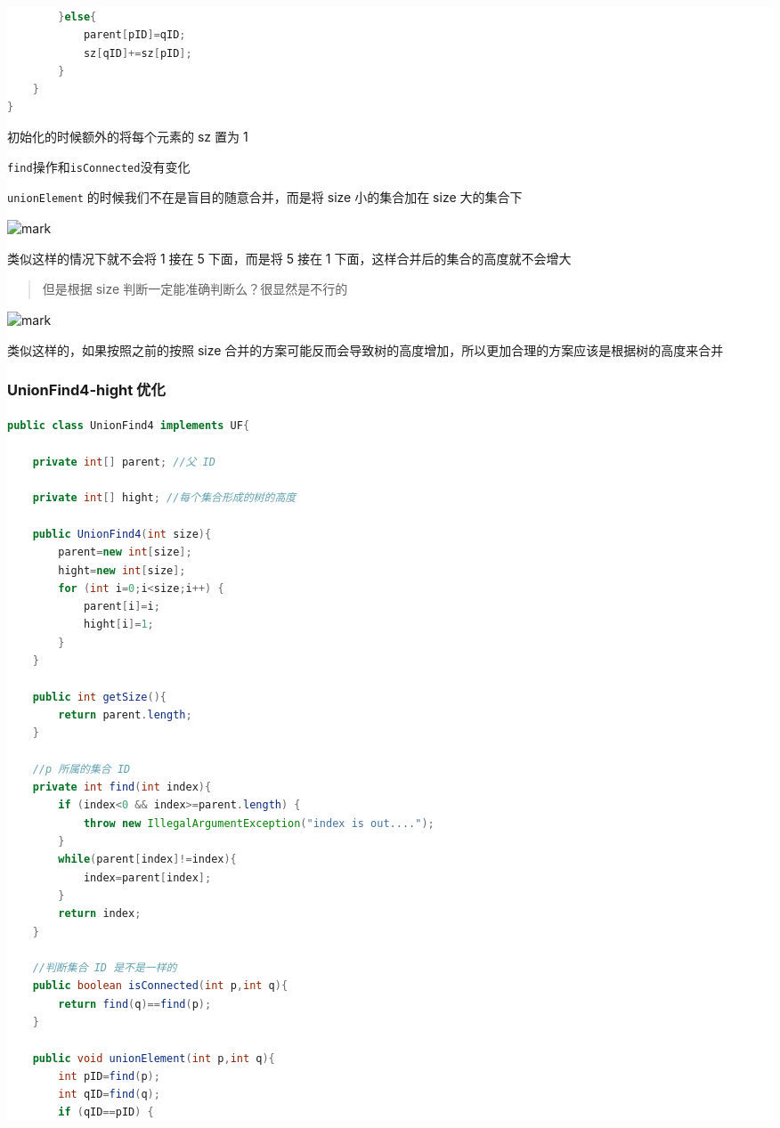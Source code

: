 ```java
        }else{
            parent[pID]=qID;
            sz[qID]+=sz[pID];
        }
    }
}
```

初始化的时候额外的将每个元素的 sz 置为 1

`find`操作和`isConnected`没有变化

`unionElement` 的时候我们不在是盲目的随意合并，而是将 size 小的集合加在 size 大的集合下

![mark](http://static.imlgw.top/blog/20200101/ifSkJmMWNB2U.png?imageslim)

类似这样的情况下就不会将 1 接在 5 下面，而是将 5 接在 1 下面，这样合并后的集合的高度就不会增大

> 但是根据 size 判断一定能准确判断么？很显然是不行的

![mark](http://static.imlgw.top/blog/20200101/SdfeawuEf9Qz.png?imageslim)

类似这样的，如果按照之前的按照 size 合并的方案可能反而会导致树的高度增加，所以更加合理的方案应该是根据树的高度来合并

### UnionFind4-hight 优化

```java
public class UnionFind4 implements UF{

    private int[] parent; //父 ID

    private int[] hight; //每个集合形成的树的高度

    public UnionFind4(int size){
        parent=new int[size];
        hight=new int[size];
        for (int i=0;i<size;i++) {
            parent[i]=i;
            hight[i]=1;
        }
    }

    public int getSize(){
        return parent.length;
    }

    //p 所属的集合 ID
    private int find(int index){
        if (index<0 && index>=parent.length) {
            throw new IllegalArgumentException("index is out....");
        }
        while(parent[index]!=index){
            index=parent[index];
        }
        return index;
    }
    
    //判断集合 ID 是不是一样的
    public boolean isConnected(int p,int q){
        return find(q)==find(p);
    }

    public void unionElement(int p,int q){
        int pID=find(p);
        int qID=find(q);
        if (qID==pID) {
```
